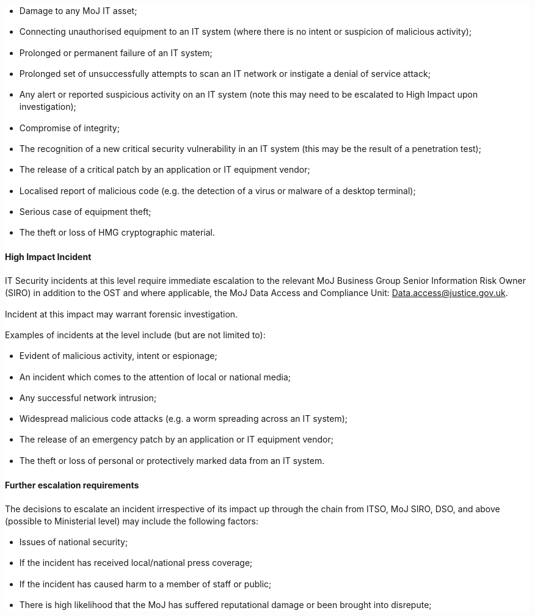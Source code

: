 -   Damage to any MoJ IT asset;

-   Connecting unauthorised equipment to an IT system \(where there is no intent or suspicion of malicious activity\);

-   Prolonged or permanent failure of an IT system;

-   Prolonged set of unsuccessfully attempts to scan an IT network or instigate a denial of service attack;

-   Any alert or reported suspicious activity on an IT system \(note this may need to be escalated to High Impact upon investigation\);

-   Compromise of integrity;

-   The recognition of a new critical security vulnerability in an IT system \(this may be the result of a penetration test\);

-   The release of a critical patch by an application or IT equipment vendor;

-   Localised report of malicious code \(e.g. the detection of a virus or malware of a desktop terminal\);

-   Serious case of equipment theft;

-   The theft or loss of HMG cryptographic material.


#### High Impact Incident

IT Security incidents at this level require immediate escalation to the relevant MoJ Business Group Senior Information Risk Owner \(SIRO\) in addition to the OST and where applicable, the MoJ Data Access and Compliance Unit: [Data.access@justice.gov.uk](mailto:Data.access@justice.gov.uk).

Incident at this impact may warrant forensic investigation.

Examples of incidents at the level include \(but are not limited to\):

-   Evident of malicious activity, intent or espionage;

-   An incident which comes to the attention of local or national media;

-   Any successful network intrusion;

-   Widespread malicious code attacks \(e.g. a worm spreading across an IT system\);

-   The release of an emergency patch by an application or IT equipment vendor;

-   The theft or loss of personal or protectively marked data from an IT system.


#### Further escalation requirements

The decisions to escalate an incident irrespective of its impact up through the chain from ITSO, MoJ SIRO, DSO, and above \(possible to Ministerial level\) may include the following factors:

-   Issues of national security;

-   If the incident has received local/national press coverage;

-   If the incident has caused harm to a member of staff or public;

-   There is high likelihood that the MoJ has suffered reputational damage or been brought into disrepute;
